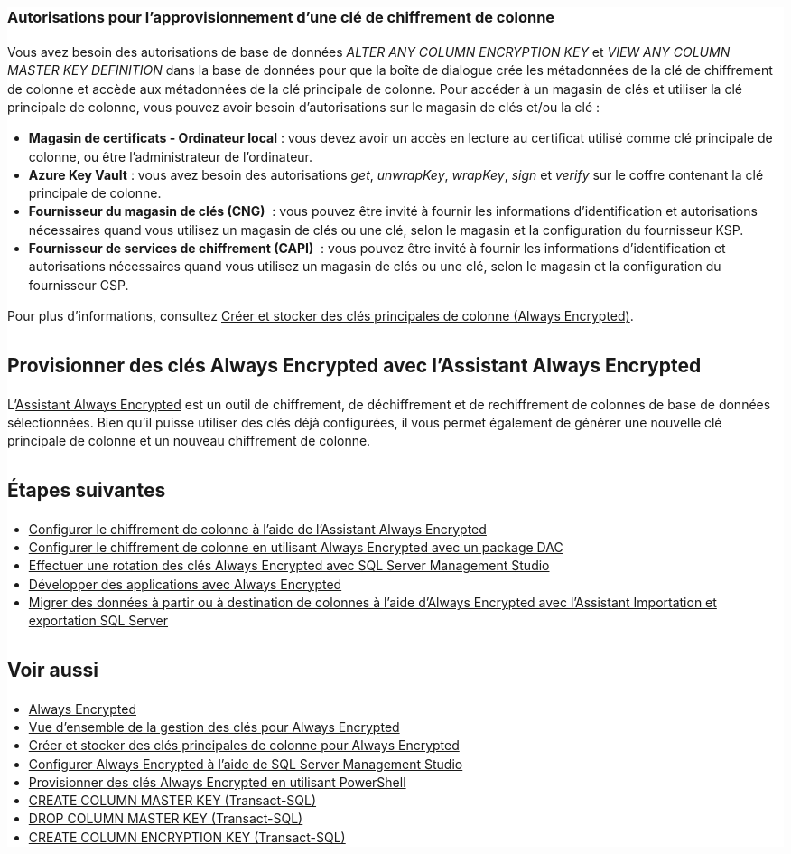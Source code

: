 ### <a name="permissions-for-provisioning-a-column-encryption-key"></a>Autorisations pour l’approvisionnement d’une clé de chiffrement de colonne

Vous avez besoin des autorisations de base de données *ALTER ANY COLUMN ENCRYPTION KEY* et *VIEW ANY COLUMN MASTER KEY DEFINITION* dans la base de données pour que la boîte de dialogue crée les métadonnées de la clé de chiffrement de colonne et accède aux métadonnées de la clé principale de colonne.
Pour accéder à un magasin de clés et utiliser la clé principale de colonne, vous pouvez avoir besoin d’autorisations sur le magasin de clés et/ou la clé :
- **Magasin de certificats - Ordinateur local** : vous devez avoir un accès en lecture au certificat utilisé comme clé principale de colonne, ou être l’administrateur de l’ordinateur.
- **Azure Key Vault** : vous avez besoin des autorisations *get*, *unwrapKey*, *wrapKey*, *sign* et *verify* sur le coffre contenant la clé principale de colonne.
- **Fournisseur du magasin de clés (CNG)**  : vous pouvez être invité à fournir les informations d’identification et autorisations nécessaires quand vous utilisez un magasin de clés ou une clé, selon le magasin et la configuration du fournisseur KSP.
- **Fournisseur de services de chiffrement (CAPI)**  : vous pouvez être invité à fournir les informations d’identification et autorisations nécessaires quand vous utilisez un magasin de clés ou une clé, selon le magasin et la configuration du fournisseur CSP.

Pour plus d’informations, consultez [Créer et stocker des clés principales de colonne (Always Encrypted)](../../../relational-databases/security/encryption/create-and-store-column-master-keys-always-encrypted.md).

## <a name="provision-always-encrypted-keys-using-the-always-encrypted-wizard"></a>Provisionner des clés Always Encrypted avec l’Assistant Always Encrypted

L’[Assistant Always Encrypted](../../../relational-databases/security/encryption/always-encrypted-wizard.md) est un outil de chiffrement, de déchiffrement et de rechiffrement de colonnes de base de données sélectionnées. Bien qu’il puisse utiliser des clés déjà configurées, il vous permet également de générer une nouvelle clé principale de colonne et un nouveau chiffrement de colonne. 

## <a name="next-steps"></a>Étapes suivantes
- [Configurer le chiffrement de colonne à l’aide de l’Assistant Always Encrypted](always-encrypted-wizard.md)
- [Configurer le chiffrement de colonne en utilisant Always Encrypted avec un package DAC](configure-always-encrypted-using-dacpac.md)
- [Effectuer une rotation des clés Always Encrypted avec SQL Server Management Studio](rotate-always-encrypted-keys-using-ssms.md)
- [Développer des applications avec Always Encrypted](always-encrypted-client-development.md)
- [Migrer des données à partir ou à destination de colonnes à l’aide d’Always Encrypted avec l’Assistant Importation et exportation SQL Server](always-encrypted-migrate-using-import-export-wizard.md)

## <a name="see-also"></a>Voir aussi
- [Always Encrypted](../../../relational-databases/security/encryption/always-encrypted-database-engine.md)
- [Vue d’ensemble de la gestion des clés pour Always Encrypted](../../../relational-databases/security/encryption/overview-of-key-management-for-always-encrypted.md)
- [Créer et stocker des clés principales de colonne pour Always Encrypted](../../../relational-databases/security/encryption/create-and-store-column-master-keys-always-encrypted.md)
- [Configurer Always Encrypted à l’aide de SQL Server Management Studio](configure-always-encrypted-using-sql-server-management-studio.md)
- [Provisionner des clés Always Encrypted en utilisant PowerShell](configure-always-encrypted-keys-using-powershell.md)
- [CREATE COLUMN MASTER KEY (Transact-SQL)](../../../t-sql/statements/create-column-master-key-transact-sql.md)
- [DROP COLUMN MASTER KEY (Transact-SQL)](../../../t-sql/statements/drop-column-master-key-transact-sql.md)
- [CREATE COLUMN ENCRYPTION KEY (Transact-SQL)](../../../t-sql/statements/create-column-encryption-key-transact-sql.md)